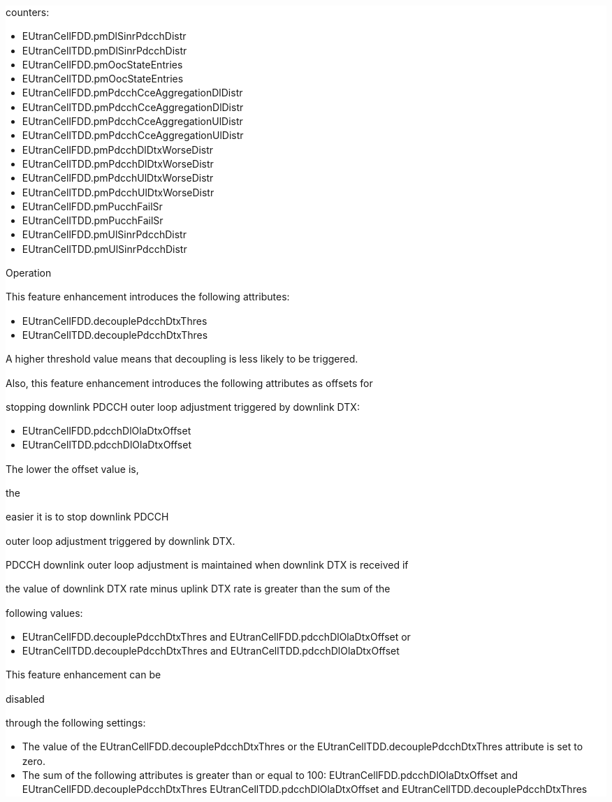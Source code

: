 counters:

- EUtranCellFDD.pmDlSinrPdcchDistr
- EUtranCellTDD.pmDlSinrPdcchDistr
- EUtranCellFDD.pmOocStateEntries
- EUtranCellTDD.pmOocStateEntries
- EUtranCellFDD.pmPdcchCceAggregationDlDistr
- EUtranCellTDD.pmPdcchCceAggregationDlDistr
- EUtranCellFDD.pmPdcchCceAggregationUlDistr
- EUtranCellTDD.pmPdcchCceAggregationUlDistr
- EUtranCellFDD.pmPdcchDlDtxWorseDistr
- EUtranCellTDD.pmPdcchDlDtxWorseDistr
- EUtranCellFDD.pmPdcchUlDtxWorseDistr
- EUtranCellTDD.pmPdcchUlDtxWorseDistr
- EUtranCellFDD.pmPucchFailSr
- EUtranCellTDD.pmPucchFailSr
- EUtranCellFDD.pmUlSinrPdcchDistr
- EUtranCellTDD.pmUlSinrPdcchDistr

Operation

This feature enhancement introduces the following attributes:

- EUtranCellFDD.decouplePdcchDtxThres
- EUtranCellTDD.decouplePdcchDtxThres

A higher threshold value means that decoupling is less likely to be triggered.

Also, this feature enhancement introduces the following attributes as offsets for

stopping downlink PDCCH outer loop adjustment triggered by downlink DTX:

- EUtranCellFDD.pdcchDlOlaDtxOffset
- EUtranCellTDD.pdcchDlOlaDtxOffset

The lower the offset value is,

the

easier it is to stop downlink PDCCH

outer loop adjustment triggered by downlink DTX.

PDCCH downlink outer loop adjustment is maintained when downlink DTX is received if

the value of downlink DTX rate minus uplink DTX rate is greater than the sum of the

following values:

- EUtranCellFDD.decouplePdcchDtxThres and EUtranCellFDD.pdcchDlOlaDtxOffset or
- EUtranCellTDD.decouplePdcchDtxThres and EUtranCellTDD.pdcchDlOlaDtxOffset

This feature enhancement can be

disabled

through the following settings:

- The value of the EUtranCellFDD.decouplePdcchDtxThres or the EUtranCellTDD.decouplePdcchDtxThres attribute is set to zero.
- The sum of the following attributes is greater than or equal to 100: EUtranCellFDD.pdcchDlOlaDtxOffset and EUtranCellFDD.decouplePdcchDtxThres EUtranCellTDD.pdcchDlOlaDtxOffset and EUtranCellTDD.decouplePdcchDtxThres
